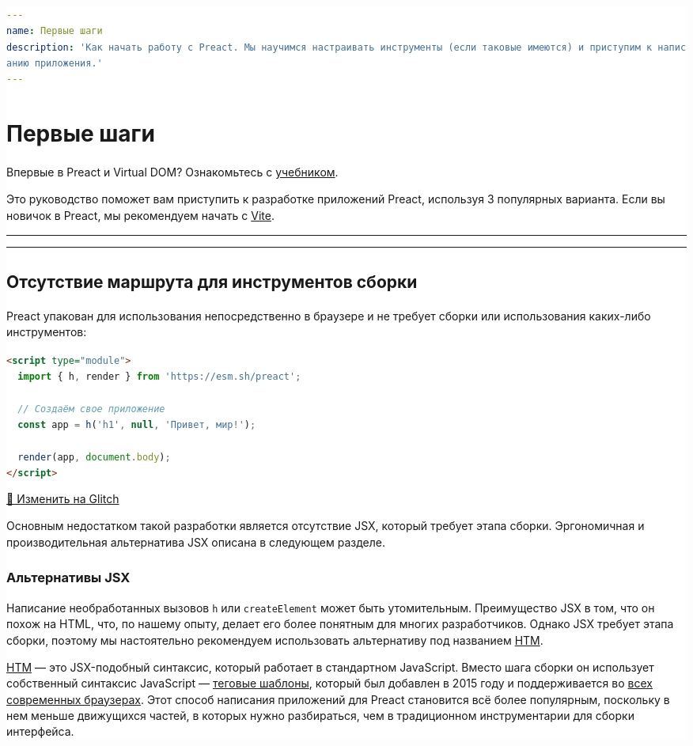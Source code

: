 ```yaml
---
name: Первые шаги
description: 'Как начать работу с Preact. Мы научимся настраивать инструменты (если таковые имеются) и приступим к написанию приложения.'
---
```


# Первые шаги

Впервые в Preact и Virtual DOM? Ознакомьтесь с [учебником](/tutorial).

Это руководство поможет вам приступить к разработке приложений Preact, используя 3 популярных варианта.
Если вы новичок в Preact, мы рекомендуем начать с [Vite](#create-a-vite-powered-preact-app).

---

<div><toc></toc></div>

---

## Отсутствие маршрута для инструментов сборки

Preact упакован для использования непосредственно в браузере и не требует сборки или использования каких-либо инструментов:

```html
<script type="module">
  import { h, render } from 'https://esm.sh/preact';

  // Создаём свое приложение
  const app = h('h1', null, 'Привет, мир!');

  render(app, document.body);
</script>
```

[🔨 Изменить на Glitch](https://glitch.com/~preact-no-build-tools)

Основным недостатком такой разработки является отсутствие JSX, который требует этапа сборки. Эргономичная и производительная альтернатива JSX описана в следующем разделе.

### Альтернативы JSX

Написание необработанных вызовов `h` или `createElement` может быть утомительным. Преимущество JSX в том, что он похож на HTML, что, по нашему опыту, делает его более понятным для многих разработчиков. Однако JSX требует этапа сборки, поэтому мы настоятельно рекомендуем использовать альтернативу под названием [HTM][htm].

[HTM][htm] — это JSX-подобный синтаксис, который работает в стандартном JavaScript. Вместо шага сборки он использует собственный синтаксис JavaScript — [теговые шаблоны](https://developer.mozilla.org/ru/docs/Web/JavaScript/Reference/Template_literals#%D1%82%D0%B5%D0%B3%D0%BE%D0%B2%D1%8B%D0%B5_%D1%88%D0%B0%D0%B1%D0%BB%D0%BE%D0%BD%D1%8B), который был добавлен в 2015 году и поддерживается во [всех современных браузерах](https://caniuse.com/#feat=template-literals). Этот способ написания приложений для Preact становится всё более популярным, поскольку в нем меньше движущихся частей, в которых нужно разбираться, чем в традиционном инструментарии для сборки интерфейса.


[htm]: https://github.com/developit/htm